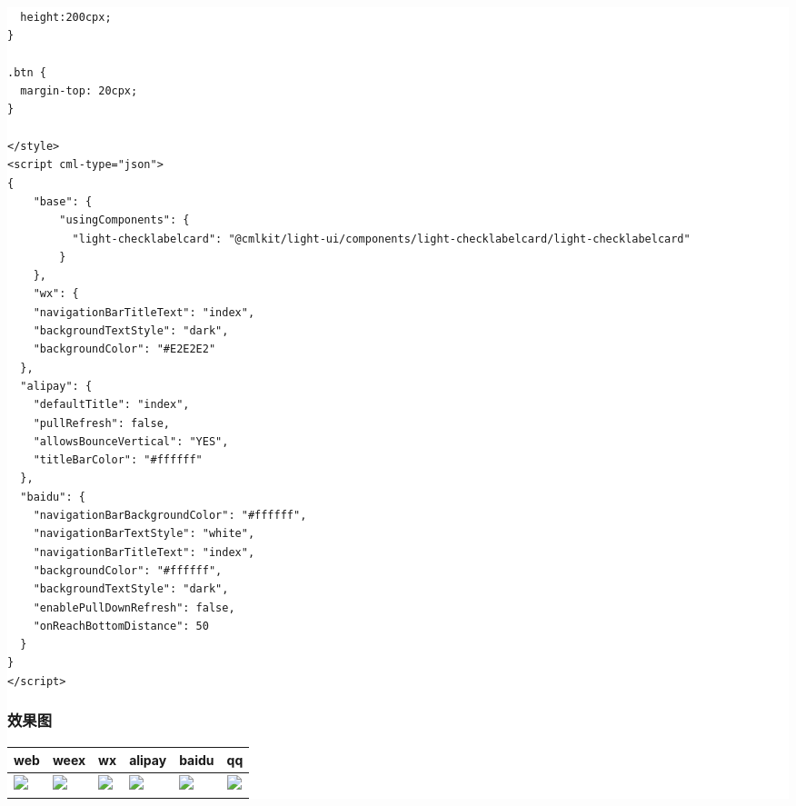 ```vue
  height:200cpx;
}

.btn {
  margin-top: 20cpx;
}

</style>
<script cml-type="json">
{
    "base": {
        "usingComponents": {
          "light-checklabelcard": "@cmlkit/light-ui/components/light-checklabelcard/light-checklabelcard"
        }
    },
    "wx": {
    "navigationBarTitleText": "index",
    "backgroundTextStyle": "dark",
    "backgroundColor": "#E2E2E2"
  },
  "alipay": {
    "defaultTitle": "index",
    "pullRefresh": false,
    "allowsBounceVertical": "YES",
    "titleBarColor": "#ffffff"
  },
  "baidu": {
    "navigationBarBackgroundColor": "#ffffff",
    "navigationBarTextStyle": "white",
    "navigationBarTitleText": "index",
    "backgroundColor": "#ffffff",
    "backgroundTextStyle": "dark",
    "enablePullDownRefresh": false,
    "onReachBottomDistance": 50
  }
}
</script>

```

### 效果图

| web                                                          | weex                                                         | wx                                                           | alipay                                                       | baidu                                                        | qq                                                           |
| ------------------------------------------------------------ | ------------------------------------------------------------ | ------------------------------------------------------------ | ------------------------------------------------------------ | ------------------------------------------------------------ | ------------------------------------------------------------ |
| <img src="../assets/images/web/web-checklabelcard.png" width="200px" /> | <img src="../assets/images/weex/weex-checklabelcard.jpg" width="200px" /> | <img src="../assets/images/wx/wx-checklabelcard.png" width="200px" /> | <img src="../assets/images/alipay/ali-checklabelcard.png" width="200px" /> | <img src="../assets/images/baidu/baidu-checklabelcard.png" width="200px" /> | <img src="../assets/images/qq/qq-checklabelcard.png" width="200px" /> |